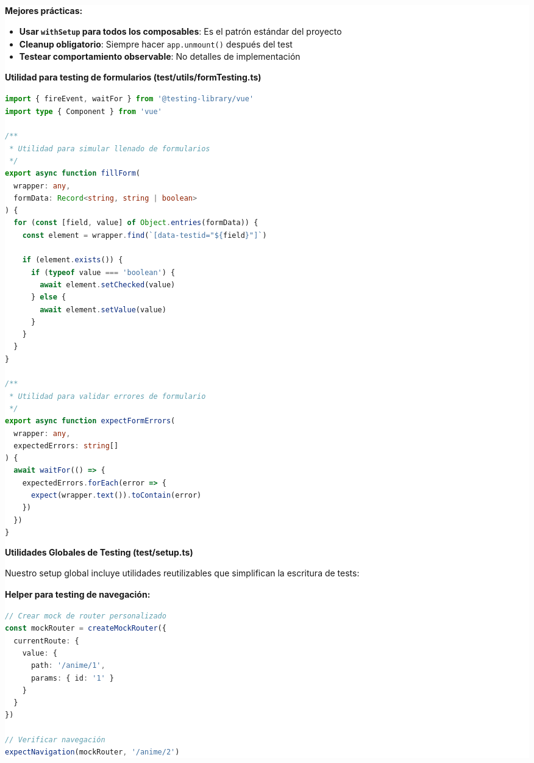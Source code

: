 **Mejores prácticas:**
- **Usar `withSetup` para todos los composables**: Es el patrón estándar del proyecto
- **Cleanup obligatorio**: Siempre hacer `app.unmount()` después del test
- **Testear comportamiento observable**: No detalles de implementación

**Utilidad para testing de formularios (test/utils/formTesting.ts)**
```typescript
import { fireEvent, waitFor } from '@testing-library/vue'
import type { Component } from 'vue'

/**
 * Utilidad para simular llenado de formularios
 */
export async function fillForm(
  wrapper: any,
  formData: Record<string, string | boolean>
) {
  for (const [field, value] of Object.entries(formData)) {
    const element = wrapper.find(`[data-testid="${field}"]`)
    
    if (element.exists()) {
      if (typeof value === 'boolean') {
        await element.setChecked(value)
      } else {
        await element.setValue(value)
      }
    }
  }
}

/**
 * Utilidad para validar errores de formulario
 */
export async function expectFormErrors(
  wrapper: any,
  expectedErrors: string[]
) {
  await waitFor(() => {
    expectedErrors.forEach(error => {
      expect(wrapper.text()).toContain(error)
    })
  })
}
```

**Utilidades Globales de Testing (test/setup.ts)**

Nuestro setup global incluye utilidades reutilizables que simplifican la escritura de tests:

**Helper para testing de navegación:**
```typescript
// Crear mock de router personalizado
const mockRouter = createMockRouter({
  currentRoute: {
    value: {
      path: '/anime/1',
      params: { id: '1' }
    }
  }
})

// Verificar navegación
expectNavigation(mockRouter, '/anime/2')
```
